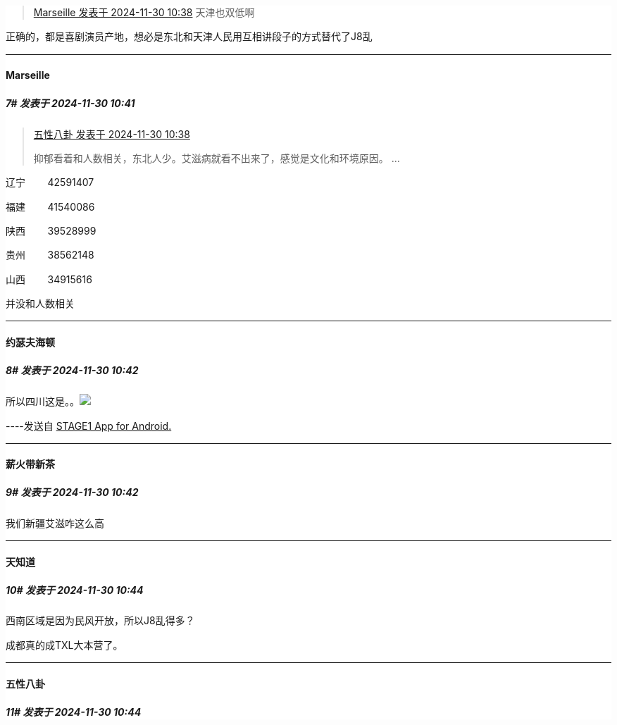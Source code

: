 <blockquote><a href="httphttps://bbs.saraba1st.com/2b/forum.php?mod=redirect&amp;goto=findpost&amp;pid=66806350&amp;ptid=2208831" target="_blank">Marseille 发表于 2024-11-30 10:38</a>
天津也双低啊</blockquote>
正确的，都是喜剧演员产地，想必是东北和天津人民用互相讲段子的方式替代了J8乱

*****

####  Marseille  
##### 7#       发表于 2024-11-30 10:41

<blockquote><a href="httphttps://bbs.saraba1st.com/2b/forum.php?mod=redirect&amp;goto=findpost&amp;pid=66806348&amp;ptid=2208831" target="_blank">五性八卦 发表于 2024-11-30 10:38</a>

抑郁看着和人数相关，东北人少。艾滋病就看不出来了，感觉是文化和环境原因。 ...</blockquote>
辽宁        42591407        

福建        41540086

陕西        39528999

贵州        38562148

山西        34915616

并没和人数相关

*****

####  约瑟夫海顿  
##### 8#       发表于 2024-11-30 10:42

所以四川这是。。<img src="https://static.saraba1st.com/image/smiley/face2017/047.png" referrerpolicy="no-referrer">

----发送自 [STAGE1 App for Android.](http://stage1.5j4m.com/?1.37)

*****

####  薪火带新茶  
##### 9#       发表于 2024-11-30 10:42

我们新疆艾滋咋这么高

*****

####  天知道  
##### 10#       发表于 2024-11-30 10:44

西南区域是因为民风开放，所以J8乱得多？

成都真的成TXL大本营了。

*****

####  五性八卦  
##### 11#       发表于 2024-11-30 10:44
